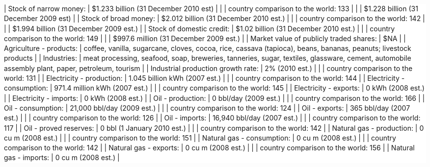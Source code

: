 | Stock of narrow money: | $1.233 billion (31 December 2010 est) |
| | country comparison to the world: 133 |
| | $1.228 billion (31 December 2009 est) |
| Stock of broad money: | $2.012 billion (31 December 2010 est.) |
| | country comparison to the world: 142 |
| | $1.994 billion (31 December 2009 est.) |
| Stock of domestic credit: | $1.02 billion (31 December 2010 est.) |
| | country comparison to the world: 149 |
| | $997.6 million (31 December 2009 est.) |
| Market value of publicly traded shares: | $NA |
| Agriculture - products: | coffee, vanilla, sugarcane, cloves, cocoa, rice, cassava (tapioca), beans, bananas, peanuts; livestock products |
| Industries: | meat processing, seafood, soap, breweries, tanneries, sugar, textiles, glassware, cement, automobile assembly plant, paper, petroleum, tourism |
| Industrial production growth rate: | 2% (2010 est.) |
| | country comparison to the world: 131 |
| Electricity - production: | 1.045 billion kWh (2007 est.) |
| | country comparison to the world: 144 |
| Electricity - consumption: | 971.4 million kWh (2007 est.) |
| | country comparison to the world: 145 |
| Electricity - exports: | 0 kWh (2008 est.) |
| Electricity - imports: | 0 kWh (2008 est.) |
| Oil - production: | 0 bbl/day (2009 est.) |
| | country comparison to the world: 166 |
| Oil - consumption: | 21,000 bbl/day (2009 est.) |
| | country comparison to the world: 124 |
| Oil - exports: | 365 bbl/day (2007 est.) |
| | country comparison to the world: 126 |
| Oil - imports: | 16,940 bbl/day (2007 est.) |
| | country comparison to the world: 117 |
| Oil - proved reserves: | 0 bbl (1 January 2010 est.) |
| | country comparison to the world: 142 |
| Natural gas - production: | 0 cu m (2008 est.) |
| | country comparison to the world: 151 |
| Natural gas - consumption: | 0 cu m (2008 est.) |
| | country comparison to the world: 142 |
| Natural gas - exports: | 0 cu m (2008 est.) |
| | country comparison to the world: 156 |
| Natural gas - imports: | 0 cu m (2008 est.) |